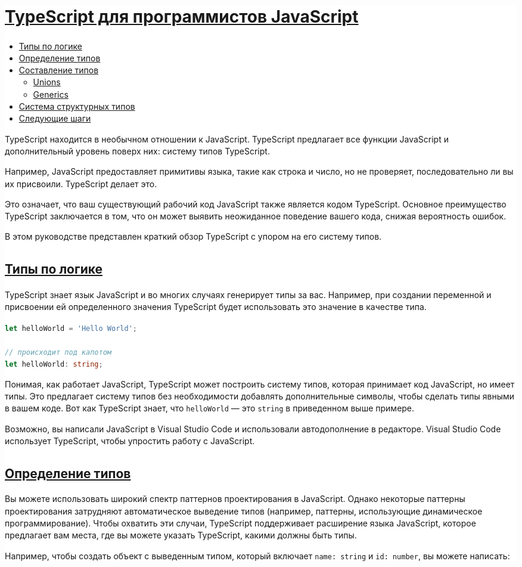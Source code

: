 # [TypeScript для программистов JavaScript](../index.md)

- [Типы по логике](#типы-по-логике)
- [Определение типов](#определение-типов)
- [Составление типов](#составление-типов)
  - [Unions](#unions)
  - [Generics](#generics)
- [Система структурных типов](#система-структурных-типов)
- [Следующие шаги](#следующие-шаги)

TypeScript находится в необычном отношении к JavaScript. TypeScript предлагает все функции JavaScript и дополнительный уровень поверх них: систему типов TypeScript.

Например, JavaScript предоставляет примитивы языка, такие как строка и число, но не проверяет, последовательно ли вы их присвоили. TypeScript делает это.

Это означает, что ваш существующий рабочий код JavaScript также является кодом TypeScript. Основное преимущество TypeScript заключается в том, что он может выявить неожиданное поведение вашего кода, снижая вероятность ошибок.

В этом руководстве представлен краткий обзор TypeScript с упором на его систему типов.

## [Типы по логике](#typescript-для-программистов-javascript)

TypeScript знает язык JavaScript и во многих случаях генерирует типы за вас. Например, при создании переменной и присвоении ей определенного значения TypeScript будет использовать это значение в качестве типа.

```ts
let helloWorld = 'Hello World';

// происходит под капотом
let helloWorld: string;
```

Понимая, как работает JavaScript, TypeScript может построить систему типов, которая принимает код JavaScript, но имеет типы. Это предлагает систему типов без необходимости добавлять дополнительные символы, чтобы сделать типы явными в вашем коде. Вот как TypeScript знает, что `helloWorld` — это `string` в приведенном выше примере.

Возможно, вы написали JavaScript в Visual Studio Code и использовали автодополнение в редакторе. Visual Studio Code использует TypeScript, чтобы упростить работу с JavaScript.

## [Определение типов](#typescript-для-программистов-javascript)

Вы можете использовать широкий спектр паттернов проектирования в JavaScript. Однако некоторые паттерны проектирования затрудняют автоматическое выведение типов (например, паттерны, использующие динамическое программирование). Чтобы охватить эти случаи, TypeScript поддерживает расширение языка JavaScript, которое предлагает вам места, где вы можете указать TypeScript, какими должны быть типы.

Например, чтобы создать объект с выведенным типом, который включает `name: string` и `id: number`, вы можете написать:

